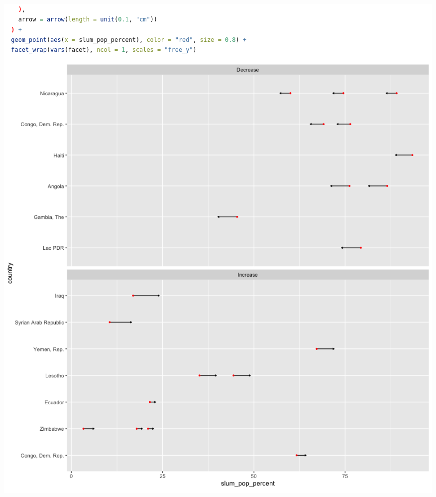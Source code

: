 ``` r
    ),
    arrow = arrow(length = unit(0.1, "cm"))
  ) +
  geom_point(aes(x = slum_pop_percent), color = "red", size = 0.8) +
  facet_wrap(vars(facet), ncol = 1, scales = "free_y")
```

![](slum_pop_percent_files/figure-gfm/unnamed-chunk-9-1.png)
